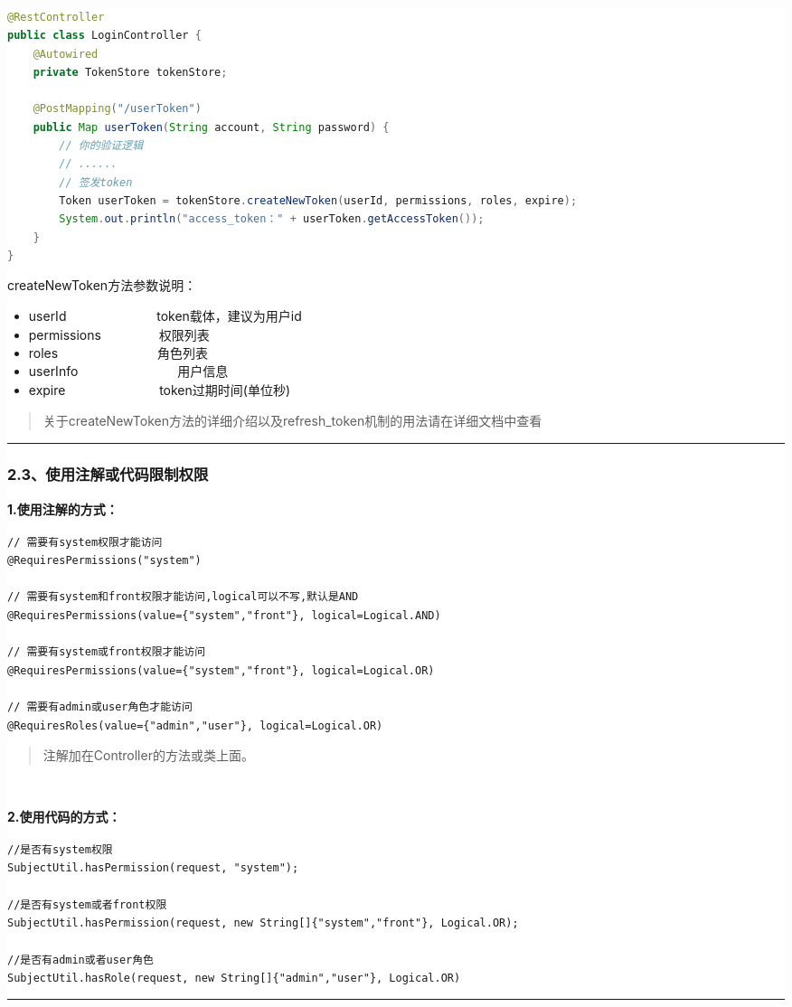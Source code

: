 ```java
@RestController
public class LoginController {
    @Autowired
    private TokenStore tokenStore;
    
    @PostMapping("/userToken")
    public Map userToken(String account, String password) {
        // 你的验证逻辑
        // ......
        // 签发token
        Token userToken = tokenStore.createNewToken(userId, permissions, roles, expire);
        System.out.println("access_token：" + userToken.getAccessToken());
    }
}
```

createNewToken方法参数说明：

- userId   &emsp;&emsp;&emsp;&emsp;&emsp;&emsp;&nbsp;&nbsp;   token载体，建议为用户id
- permissions   &emsp;&emsp;&emsp;&emsp;   权限列表
- roles   &emsp;&emsp;&emsp;&emsp;&emsp;&emsp;&emsp;&nbsp;   角色列表
- userInfo   &emsp;&emsp;&emsp;&emsp;&emsp;&emsp;&emsp;&nbsp;   用户信息
- expire   &emsp;&emsp;&emsp;&emsp;&emsp;&emsp;&nbsp;&nbsp;&nbsp;   token过期时间(单位秒)

> 关于createNewToken方法的详细介绍以及refresh_token机制的用法请在详细文档中查看


---

### 2.3、使用注解或代码限制权限

**1.使用注解的方式：**

```text
// 需要有system权限才能访问
@RequiresPermissions("system")

// 需要有system和front权限才能访问,logical可以不写,默认是AND
@RequiresPermissions(value={"system","front"}, logical=Logical.AND)

// 需要有system或front权限才能访问
@RequiresPermissions(value={"system","front"}, logical=Logical.OR)

// 需要有admin或user角色才能访问
@RequiresRoles(value={"admin","user"}, logical=Logical.OR)
```

> 注解加在Controller的方法或类上面。

<br/>

**2.使用代码的方式：**

```text
//是否有system权限
SubjectUtil.hasPermission(request, "system");

//是否有system或者front权限
SubjectUtil.hasPermission(request, new String[]{"system","front"}, Logical.OR);

//是否有admin或者user角色
SubjectUtil.hasRole(request, new String[]{"admin","user"}, Logical.OR)
```

---